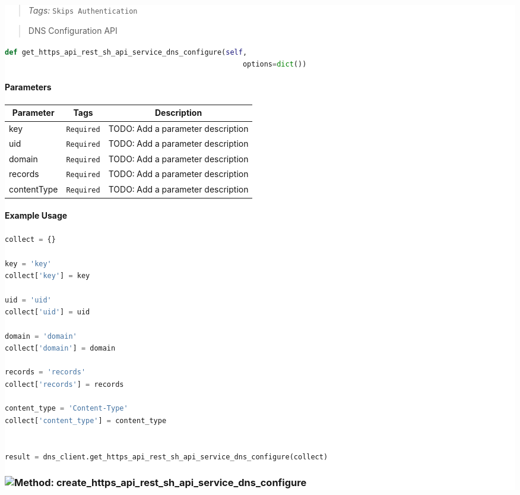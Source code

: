> *Tags:*  ``` Skips Authentication ``` 

> DNS Configuration API

```python
def get_https_api_rest_sh_api_service_dns_configure(self,
                                                        options=dict())
```

#### Parameters

| Parameter | Tags | Description |
|-----------|------|-------------|
| key |  ``` Required ```  | TODO: Add a parameter description |
| uid |  ``` Required ```  | TODO: Add a parameter description |
| domain |  ``` Required ```  | TODO: Add a parameter description |
| records |  ``` Required ```  | TODO: Add a parameter description |
| contentType |  ``` Required ```  | TODO: Add a parameter description |



#### Example Usage

```python
collect = {}

key = 'key'
collect['key'] = key

uid = 'uid'
collect['uid'] = uid

domain = 'domain'
collect['domain'] = domain

records = 'records'
collect['records'] = records

content_type = 'Content-Type'
collect['content_type'] = content_type


result = dns_client.get_https_api_rest_sh_api_service_dns_configure(collect)

```


### <a name="create_https_api_rest_sh_api_service_dns_configure"></a>![Method: ](https://apidocs.io/img/method.png ".DNSController.create_https_api_rest_sh_api_service_dns_configure") create_https_api_rest_sh_api_service_dns_configure
